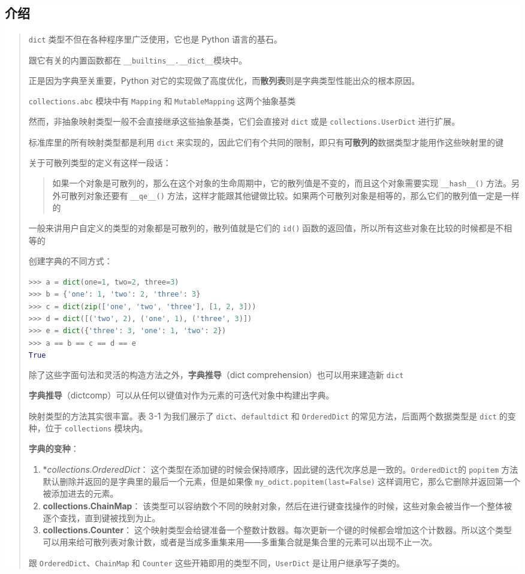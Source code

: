 ## 介绍

> `dict` 类型不但在各种程序里广泛使用，它也是 Python 语言的基石。
>
> 跟它有关的内置函数都在 `__builtins__.__dict__`模块中。
>
> 正是因为字典至关重要，Python 对它的实现做了高度优化，而**散列表**则是字典类型性能出众的根本原因。
>
> `collections.abc` 模块中有 `Mapping` 和 `MutableMapping` 这两个抽象基类
>
> 然而，非抽象映射类型一般不会直接继承这些抽象基类，它们会直接对 `dict` 或是 `collections.UserDict` 进行扩展。
>
> 标准库里的所有映射类型都是利用 `dict` 来实现的，因此它们有个共同的限制，即只有**可散列的**数据类型才能用作这些映射里的键
>
> 关于可散列类型的定义有这样一段话：
>
> > 如果一个对象是可散列的，那么在这个对象的生命周期中，它的散列值是不变的，而且这个对象需要实现 `__hash__()` 方法。另外可散列对象还要有 `__qe__()` 方法，这样才能跟其他键做比较。如果两个可散列对象是相等的，那么它们的散列值一定是一样的
>
> 一般来讲用户自定义的类型的对象都是可散列的，散列值就是它们的 `id()` 函数的返回值，所以所有这些对象在比较的时候都是不相等的
>
> 创建字典的不同方式：
>
> ```python
> >>> a = dict(one=1, two=2, three=3)
> >>> b = {'one': 1, 'two': 2, 'three': 3}
> >>> c = dict(zip(['one', 'two', 'three'], [1, 2, 3]))
> >>> d = dict([('two', 2), ('one', 1), ('three', 3)])
> >>> e = dict({'three': 3, 'one': 1, 'two': 2})
> >>> a == b == c == d == e
> True
> ```
>
> 除了这些字面句法和灵活的构造方法之外，**字典推导**（dict comprehension）也可以用来建造新 `dict`
>
> **字典推导**（dictcomp）可以从任何以键值对作为元素的可迭代对象中构建出字典。
>
> 映射类型的方法其实很丰富。表 3-1 为我们展示了 `dict`、`defaultdict` 和 `OrderedDict` 的常见方法，后面两个数据类型是 `dict` 的变种，位于 `collections` 模块内。
>
> **字典的变种**：
>
> 1. **collections.OrderedDict*： 这个类型在添加键的时候会保持顺序，因此键的迭代次序总是一致的。`OrderedDict`的 `popitem` 方法默认删除并返回的是字典里的最后一个元素，但是如果像 `my_odict.popitem(last=False)` 这样调用它，那么它删除并返回第一个被添加进去的元素。
> 2. **collections.ChainMap**： 该类型可以容纳数个不同的映射对象，然后在进行键查找操作的时候，这些对象会被当作一个整体被逐个查找，直到键被找到为止。
> 3. **collections.Counter**： 这个映射类型会给键准备一个整数计数器。每次更新一个键的时候都会增加这个计数器。所以这个类型可以用来给可散列表对象计数，或者是当成多重集来用——多重集合就是集合里的元素可以出现不止一次。
>
> 跟 `OrderedDict`、`ChainMap` 和 `Counter` 这些开箱即用的类型不同，`UserDict` 是让用户继承写子类的。

